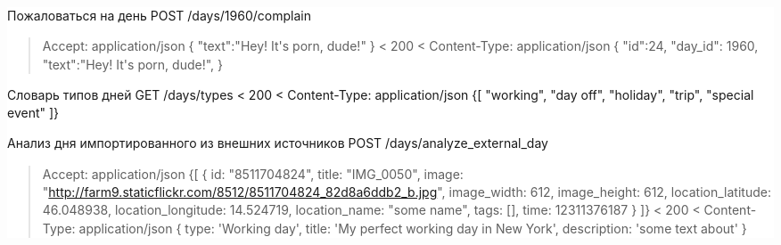
Пожаловаться на день
POST /days/1960/complain
> Accept: application/json
{
  "text":"Hey! It's porn, dude!"
}
< 200
< Content-Type: application/json
{
  "id":24,
  "day_id": 1960,
  "text":"Hey! It's porn, dude!",
}

Словарь типов дней
GET /days/types
< 200
< Content-Type: application/json
{[
  "working",
  "day off",
  "holiday",
  "trip",
  "special event"
]}


Анализ дня импортированного из внешних источников
POST /days/analyze_external_day
> Accept: application/json
{[
  {
    id: "8511704824",
    title: "IMG_0050",
    image: "http://farm9.staticflickr.com/8512/8511704824_82d8a6ddb2_b.jpg",
    image_width: 612,
    image_height: 612,
    location_latitude: 46.048938,
    location_longitude: 14.524719,
    location_name: "some name",
    tags: [],
    time: 12311376187
  }
]}
< 200
< Content-Type: application/json
{
    type: 'Working day',
	title: 'My perfect working day in New York',
	description: 'some text about'
}
